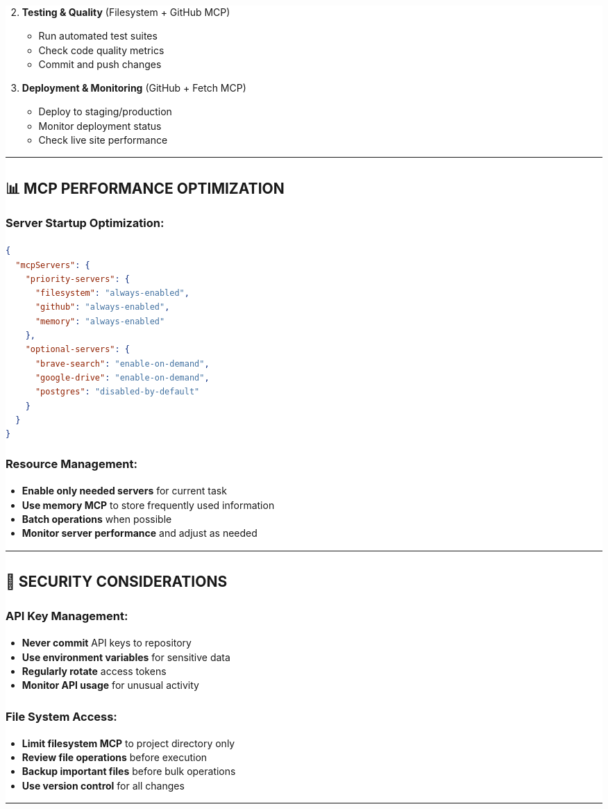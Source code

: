 2. **Testing & Quality** (Filesystem + GitHub MCP)
   - Run automated test suites
   - Check code quality metrics
   - Commit and push changes

3. **Deployment & Monitoring** (GitHub + Fetch MCP)
   - Deploy to staging/production
   - Monitor deployment status
   - Check live site performance

---

## 📊 **MCP PERFORMANCE OPTIMIZATION**

### **Server Startup Optimization:**

```json
{
  "mcpServers": {
    "priority-servers": {
      "filesystem": "always-enabled",
      "github": "always-enabled", 
      "memory": "always-enabled"
    },
    "optional-servers": {
      "brave-search": "enable-on-demand",
      "google-drive": "enable-on-demand",
      "postgres": "disabled-by-default"
    }
  }
}
```

### **Resource Management:**
- **Enable only needed servers** for current task
- **Use memory MCP** to store frequently used information
- **Batch operations** when possible
- **Monitor server performance** and adjust as needed

---

## 🔐 **SECURITY CONSIDERATIONS**

### **API Key Management:**
- **Never commit** API keys to repository
- **Use environment variables** for sensitive data
- **Regularly rotate** access tokens
- **Monitor API usage** for unusual activity

### **File System Access:**
- **Limit filesystem MCP** to project directory only
- **Review file operations** before execution
- **Backup important files** before bulk operations
- **Use version control** for all changes

---
